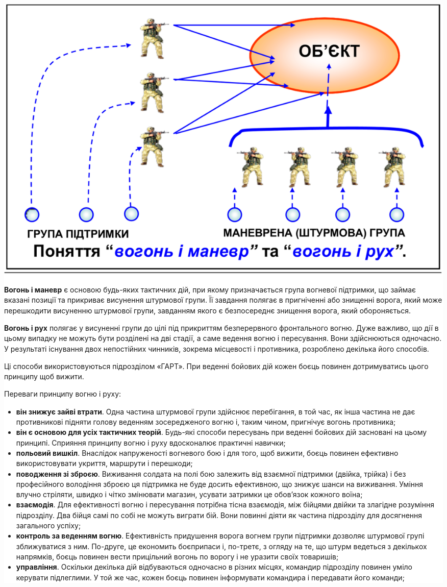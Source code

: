 ![Вогонь і маневр](img/вогонь_маневр.png)

**Вогонь і маневр** є основою будь-яких тактичних дій, при якому призначається група вогневої підтримки, що займає вказані позиції та прикриває висунення штурмової групи. Її завдання полягає в пригніченні або знищенні ворога, який може перешкодити висуненню штурмової групи, завданням якого є безпосереднє знищення ворога, який обороняється.

**Вогонь і рух** полягає у висуненні групи до цілі під прикриттям безперервного фронтального вогню. Дуже важливо, що дії в цьому випадку не можуть бути розділені на дві стадії, а саме ведення вогню і пересування. Вони здійснюються одночасно. У результаті існування двох непостійних чинників, зокрема місцевості і противника, розроблено декілька його способів.

Ці способи використовуються підрозділом «ГАРТ». При веденні бойових дій кожен боєць повинен дотримуватись цього принципу щоб вижити. 

Переваги принципу вогню і руху: 

* **він знижує зайві втрати**. Одна частина штурмової групи здійснює перебігання, в той час, як інша частина не дає противникові підняти голову веденням зосередженого вогню і, таким чином, пригнічує вогонь противника;
* **він є основою для усіх тактичних теорій**. Будь-які способи пересувань при веденні бойових дій засновані на цьому принципі. 
Сприяння принципу вогню і руху вдосконалює практичні навички; 
* **польовий вишкіл**. Внаслідок напруженості вогневого бою і для того, щоб вижити, боєць повинен ефективно використовувати укриття, маршрути і перешкоди; 
* **поводження зі зброєю**. Виживання солдата на полі бою залежить від взаємної підтримки (двійка, трійка) і без професійного володіння зброєю ця підтримка не буде досить ефективною, що знижує шанси на виживання. Уміння влучно стріляти, швидко і чітко змінювати магазин, усувати затримки це обов’язок кожного воїна; 
* **взаємодія**. Для ефективності вогню і пересування потрібна тісна взаємодія, між бійцями двійки та злагідне розуміння підрозділу. Два бійця самі по собі не можуть виграти бій. Вони повинні діяти як частина підрозділу для досягнення загального успіху;
* **контроль за веденням вогню**. Ефективність придушення ворога вогнем групи підтримки дозволяє штурмової групі зближуватися з ним. По-друге, це економить боєприпаси і, по-третє, з огляду на те, що штурм ведеться з декількох напрямків, боєць повинен вести прицільний вогонь по ворогу і не уразити своїх товаришів; 
* **управління**. Оскільки декілька дій відбуваються одночасно в різних місцях, командир підрозділу повинен уміло керувати підлеглими. У той же час, кожен боєць повинен інформувати командира і передавати його команди; 